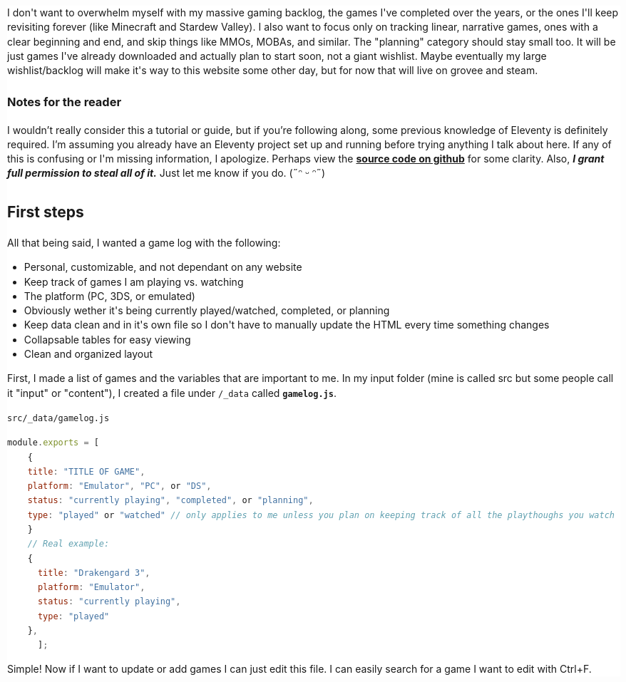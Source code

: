 I don't want to overwhelm myself with my massive gaming backlog, the games I've completed over the years, or the ones I'll keep revisiting forever (like Minecraft and Stardew Valley). I also want to focus only on tracking linear, narrative games, ones with a clear beginning and end, and skip things like MMOs, MOBAs, and similar. The "planning" category should stay small too. It will be just games I've already downloaded and actually plan to start soon, not a giant wishlist. Maybe eventually my large wishlist/backlog will make it's way to this website some other day, but for now that will live on grovee and steam. 

### Notes for the reader

I wouldn’t really consider this a tutorial or guide, but if you’re following along, some previous knowledge of Eleventy is definitely required. I’m assuming you already have an Eleventy project set up and running before trying anything I talk about here. If any of this is confusing or I'm missing information, I apologize. Perhaps view the **[source code on github](https://github.com/leajpg/neocities-snails)** for some clarity. Also, ***I grant full permission to steal all of it.*** Just let me know if you do. (˶ᵔ ᵕ ᵔ˶)

## First steps

All that being said, I wanted a game log with the following:
- Personal, customizable, and not dependant on any website
- Keep track of games I am playing vs. watching
- The platform (PC, 3DS, or emulated)
- Obviously wether it's being currently played/watched, completed, or planning
- Keep data clean and in it's own file so I don't have to manually update the HTML every time something changes
- Collapsable tables for easy viewing
- Clean and organized layout

First, I made a list of games and the variables that are important to me. In my input folder (mine is called src but some people call it "input" or "content"), I created a file under `/_data` called **`gamelog.js`**.

`src/_data/gamelog.js`

```javascript
module.exports = [
    {
    title: "TITLE OF GAME",
    platform: "Emulator", "PC", or "DS",
    status: "currently playing", "completed", or "planning",
    type: "played" or "watched" // only applies to me unless you plan on keeping track of all the playthoughs you watch
    }
    // Real example:
    {
      title: "Drakengard 3",
      platform: "Emulator",
      status: "currently playing", 
      type: "played"
    },
      ];
```
Simple! Now if I want to update or add games I can just edit this file. I can easily search for a game I want to edit with Ctrl+F.
